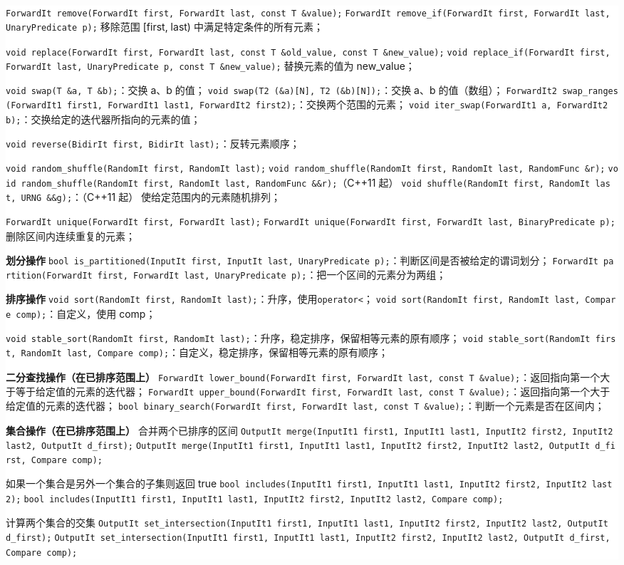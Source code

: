 `ForwardIt remove(ForwardIt first, ForwardIt last, const T &value);`
`ForwardIt remove_if(ForwardIt first, ForwardIt last, UnaryPredicate p);`
移除范围 [first, last) 中满足特定条件的所有元素；

`void replace(ForwardIt first, ForwardIt last, const T &old_value, const T &new_value);`
`void replace_if(ForwardIt first, ForwardIt last, UnaryPredicate p, const T &new_value);`
替换元素的值为 new_value；

`void swap(T &a, T &b);`：交换 a、b 的值；
`void swap(T2 (&a)[N], T2 (&b)[N]);`：交换 a、b 的值（数组）；
`ForwardIt2 swap_ranges(ForwardIt1 first1, ForwardIt1 last1, ForwardIt2 first2);`：交换两个范围的元素；
`void iter_swap(ForwardIt1 a, ForwardIt2 b);`：交换给定的迭代器所指向的元素的值；

`void reverse(BidirIt first, BidirIt last);`：反转元素顺序；

`void random_shuffle(RandomIt first, RandomIt last);`
`void random_shuffle(RandomIt first, RandomIt last, RandomFunc &r);`
`void random_shuffle(RandomIt first, RandomIt last, RandomFunc &&r);`（C++11 起）
`void shuffle(RandomIt first, RandomIt last, URNG &&g);`：（C++11 起）
使给定范围内的元素随机排列；

`ForwardIt unique(ForwardIt first, ForwardIt last);`
`ForwardIt unique(ForwardIt first, ForwardIt last, BinaryPredicate p);`
删除区间内连续重复的元素；

**划分操作**
`bool is_partitioned(InputIt first, InputIt last, UnaryPredicate p);`：判断区间是否被给定的谓词划分；
`ForwardIt partition(ForwardIt first, ForwardIt last, UnaryPredicate p);`：把一个区间的元素分为两组；

**排序操作**
`void sort(RandomIt first, RandomIt last);`：升序，使用`operator<`；
`void sort(RandomIt first, RandomIt last, Compare comp);`：自定义，使用 comp；

`void stable_sort(RandomIt first, RandomIt last);`：升序，稳定排序，保留相等元素的原有顺序；
`void stable_sort(RandomIt first, RandomIt last, Compare comp);`：自定义，稳定排序，保留相等元素的原有顺序；

**二分查找操作（在已排序范围上）**
`ForwardIt lower_bound(ForwardIt first, ForwardIt last, const T &value);`：返回指向第一个大于等于给定值的元素的迭代器；
`ForwardIt upper_bound(ForwardIt first, ForwardIt last, const T &value);`：返回指向第一个大于给定值的元素的迭代器；
`bool binary_search(ForwardIt first, ForwardIt last, const T &value);`：判断一个元素是否在区间内；

**集合操作（在已排序范围上）**
合并两个已排序的区间
`OutputIt merge(InputIt1 first1, InputIt1 last1, InputIt2 first2, InputIt2 last2, OutputIt d_first);`
`OutputIt merge(InputIt1 first1, InputIt1 last1, InputIt2 first2, InputIt2 last2, OutputIt d_first, Compare comp);`

如果一个集合是另外一个集合的子集则返回 true
`bool includes(InputIt1 first1, InputIt1 last1, InputIt2 first2, InputIt2 last2);`
`bool includes(InputIt1 first1, InputIt1 last1, InputIt2 first2, InputIt2 last2, Compare comp);`

计算两个集合的交集
`OutputIt set_intersection(InputIt1 first1, InputIt1 last1, InputIt2 first2, InputIt2 last2, OutputIt d_first);`
`OutputIt set_intersection(InputIt1 first1, InputIt1 last1, InputIt2 first2, InputIt2 last2, OutputIt d_first, Compare comp);`

